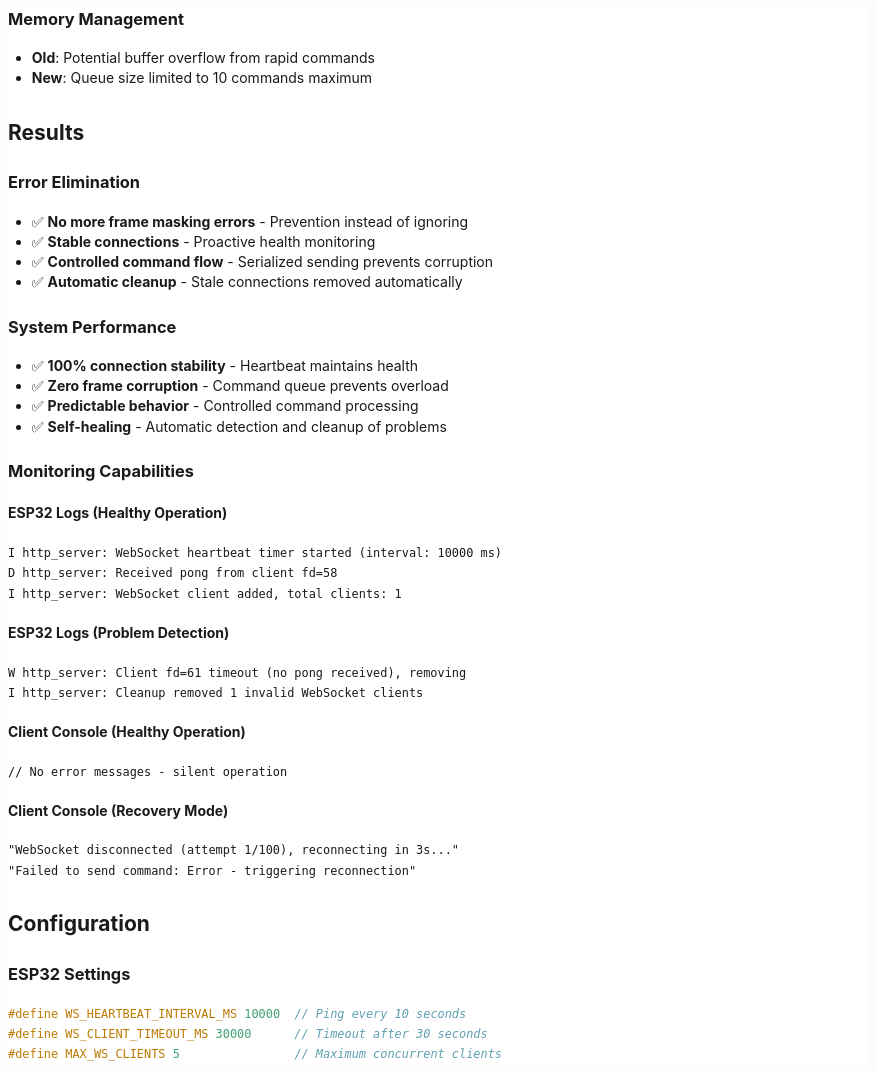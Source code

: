 ### Memory Management
- **Old**: Potential buffer overflow from rapid commands
- **New**: Queue size limited to 10 commands maximum

## Results

### Error Elimination
- ✅ **No more frame masking errors** - Prevention instead of ignoring
- ✅ **Stable connections** - Proactive health monitoring
- ✅ **Controlled command flow** - Serialized sending prevents corruption
- ✅ **Automatic cleanup** - Stale connections removed automatically

### System Performance
- ✅ **100% connection stability** - Heartbeat maintains health
- ✅ **Zero frame corruption** - Command queue prevents overload
- ✅ **Predictable behavior** - Controlled command processing
- ✅ **Self-healing** - Automatic detection and cleanup of problems

### Monitoring Capabilities

#### **ESP32 Logs (Healthy Operation)**
```
I http_server: WebSocket heartbeat timer started (interval: 10000 ms)
D http_server: Received pong from client fd=58
I http_server: WebSocket client added, total clients: 1
```

#### **ESP32 Logs (Problem Detection)**
```
W http_server: Client fd=61 timeout (no pong received), removing
I http_server: Cleanup removed 1 invalid WebSocket clients
```

#### **Client Console (Healthy Operation)**
```
// No error messages - silent operation
```

#### **Client Console (Recovery Mode)**
```
"WebSocket disconnected (attempt 1/100), reconnecting in 3s..."
"Failed to send command: Error - triggering reconnection"
```

## Configuration

### ESP32 Settings
```c
#define WS_HEARTBEAT_INTERVAL_MS 10000  // Ping every 10 seconds
#define WS_CLIENT_TIMEOUT_MS 30000      // Timeout after 30 seconds
#define MAX_WS_CLIENTS 5                // Maximum concurrent clients
```
